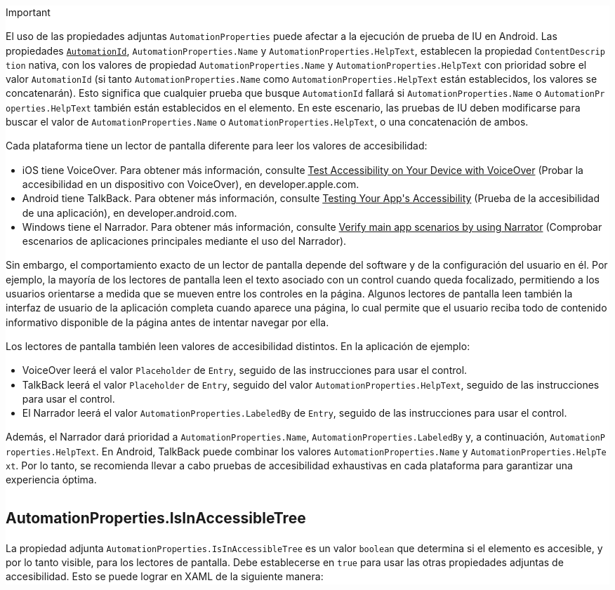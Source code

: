 > [!IMPORTANT]
> El uso de las propiedades adjuntas `AutomationProperties` puede afectar a la ejecución de prueba de IU en Android. Las propiedades [`AutomationId`](xref:Xamarin.Forms.Element.AutomationId), `AutomationProperties.Name` y `AutomationProperties.HelpText`, establecen la propiedad `ContentDescription` nativa, con los valores de propiedad `AutomationProperties.Name` y `AutomationProperties.HelpText` con prioridad sobre el valor `AutomationId` (si tanto `AutomationProperties.Name` como `AutomationProperties.HelpText` están establecidos, los valores se concatenarán). Esto significa que cualquier prueba que busque `AutomationId` fallará si `AutomationProperties.Name` o `AutomationProperties.HelpText` también están establecidos en el elemento. En este escenario, las pruebas de IU deben modificarse para buscar el valor de `AutomationProperties.Name` o `AutomationProperties.HelpText`, o una concatenación de ambos.

Cada plataforma tiene un lector de pantalla diferente para leer los valores de accesibilidad:

- iOS tiene VoiceOver. Para obtener más información, consulte [Test Accessibility on Your Device with VoiceOver](https://developer.apple.com/library/content/technotes/TestingAccessibilityOfiOSApps/TestAccessibilityonYourDevicewithVoiceOver/TestAccessibilityonYourDevicewithVoiceOver.html) (Probar la accesibilidad en un dispositivo con VoiceOver), en developer.apple.com.
- Android tiene TalkBack. Para obtener más información, consulte [Testing Your App's Accessibility](https://developer.android.com/training/accessibility/testing.html#talkback) (Prueba de la accesibilidad de una aplicación), en developer.android.com.
- Windows tiene el Narrador. Para obtener más información, consulte [Verify main app scenarios by using Narrator](/windows/uwp/accessibility/accessibility-testing#verify-main-app-scenarios-by-using-narrator) (Comprobar escenarios de aplicaciones principales mediante el uso del Narrador).

Sin embargo, el comportamiento exacto de un lector de pantalla depende del software y de la configuración del usuario en él. Por ejemplo, la mayoría de los lectores de pantalla leen el texto asociado con un control cuando queda focalizado, permitiendo a los usuarios orientarse a medida que se mueven entre los controles en la página. Algunos lectores de pantalla leen también la interfaz de usuario de la aplicación completa cuando aparece una página, lo cual permite que el usuario reciba todo de contenido informativo disponible de la página antes de intentar navegar por ella.

Los lectores de pantalla también leen valores de accesibilidad distintos. En la aplicación de ejemplo:

- VoiceOver leerá el valor `Placeholder` de `Entry`, seguido de las instrucciones para usar el control.
- TalkBack leerá el valor `Placeholder` de `Entry`, seguido del valor `AutomationProperties.HelpText`, seguido de las instrucciones para usar el control.
- El Narrador leerá el valor `AutomationProperties.LabeledBy` de `Entry`, seguido de las instrucciones para usar el control.

Además, el Narrador dará prioridad a `AutomationProperties.Name`, `AutomationProperties.LabeledBy` y, a continuación, `AutomationProperties.HelpText`. En Android, TalkBack puede combinar los valores `AutomationProperties.Name` y `AutomationProperties.HelpText`. Por lo tanto, se recomienda llevar a cabo pruebas de accesibilidad exhaustivas en cada plataforma para garantizar una experiencia óptima.

## <a name="automationpropertiesisinaccessibletree"></a>AutomationProperties.IsInAccessibleTree

La propiedad adjunta `AutomationProperties.IsInAccessibleTree` es un valor `boolean` que determina si el elemento es accesible, y por lo tanto visible, para los lectores de pantalla. Debe establecerse en `true` para usar las otras propiedades adjuntas de accesibilidad. Esto se puede lograr en XAML de la siguiente manera:
